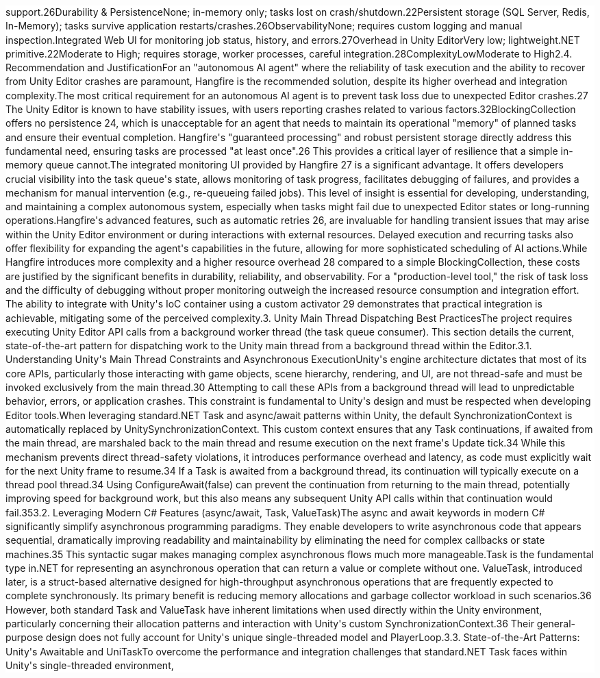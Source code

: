 support.26Durability & PersistenceNone; in-memory only; tasks lost on crash/shutdown.22Persistent storage (SQL Server, Redis, In-Memory); tasks survive application restarts/crashes.26ObservabilityNone; requires custom logging and manual inspection.Integrated Web UI for monitoring job status, history, and errors.27Overhead in Unity EditorVery low; lightweight.NET primitive.22Moderate to High; requires storage, worker processes, careful integration.28ComplexityLowModerate to High2.4. Recommendation and JustificationFor an "autonomous AI agent" where the reliability of task execution and the ability to recover from Unity Editor crashes are paramount, Hangfire is the recommended solution, despite its higher overhead and integration complexity.The most critical requirement for an autonomous AI agent is to prevent task loss due to unexpected Editor crashes.27 The Unity Editor is known to have stability issues, with users reporting crashes related to various factors.32BlockingCollection offers no persistence 24, which is unacceptable for an agent that needs to maintain its operational "memory" of planned tasks and ensure their eventual completion. Hangfire's "guaranteed processing" and robust persistent storage directly address this fundamental need, ensuring tasks are processed "at least once".26 This provides a critical layer of resilience that a simple in-memory queue cannot.The integrated monitoring UI provided by Hangfire 27 is a significant advantage. It offers developers crucial visibility into the task queue's state, allows monitoring of task progress, facilitates debugging of failures, and provides a mechanism for manual intervention (e.g., re-queueing failed jobs). This level of insight is essential for developing, understanding, and maintaining a complex autonomous system, especially when tasks might fail due to unexpected Editor states or long-running operations.Hangfire's advanced features, such as automatic retries 26, are invaluable for handling transient issues that may arise within the Unity Editor environment or during interactions with external resources. Delayed execution and recurring tasks also offer flexibility for expanding the agent's capabilities in the future, allowing for more sophisticated scheduling of AI actions.While Hangfire introduces more complexity and a higher resource overhead 28 compared to a simple BlockingCollection, these costs are justified by the significant benefits in durability, reliability, and observability. For a "production-level tool," the risk of task loss and the difficulty of debugging without proper monitoring outweigh the increased resource consumption and integration effort. The ability to integrate with Unity's IoC container using a custom activator 29 demonstrates that practical integration is achievable, mitigating some of the perceived complexity.3. Unity Main Thread Dispatching Best PracticesThe project requires executing Unity Editor API calls from a background worker thread (the task queue consumer). This section details the current, state-of-the-art pattern for dispatching work to the Unity main thread from a background thread within the Editor.3.1. Understanding Unity's Main Thread Constraints and Asynchronous ExecutionUnity's engine architecture dictates that most of its core APIs, particularly those interacting with game objects, scene hierarchy, rendering, and UI, are not thread-safe and must be invoked exclusively from the main thread.30 Attempting to call these APIs from a background thread will lead to unpredictable behavior, errors, or application crashes. This constraint is fundamental to Unity's design and must be respected when developing Editor tools.When leveraging standard.NET Task and async/await patterns within Unity, the default SynchronizationContext is automatically replaced by UnitySynchronizationContext. This custom context ensures that any Task continuations, if awaited from the main thread, are marshaled back to the main thread and resume execution on the next frame's Update tick.34 While this mechanism prevents direct thread-safety violations, it introduces performance overhead and latency, as code must explicitly wait for the next Unity frame to resume.34 If a Task is awaited from a background thread, its continuation will typically execute on a thread pool thread.34 Using ConfigureAwait(false) can prevent the continuation from returning to the main thread, potentially improving speed for background work, but this also means any subsequent Unity API calls within that continuation would fail.353.2. Leveraging Modern C# Features (async/await, Task, ValueTask)The async and await keywords in modern C# significantly simplify asynchronous programming paradigms. They enable developers to write asynchronous code that appears sequential, dramatically improving readability and maintainability by eliminating the need for complex callbacks or state machines.35 This syntactic sugar makes managing complex asynchronous flows much more manageable.Task is the fundamental type in.NET for representing an asynchronous operation that can return a value or complete without one. ValueTask, introduced later, is a struct-based alternative designed for high-throughput asynchronous operations that are frequently expected to complete synchronously. Its primary benefit is reducing memory allocations and garbage collector workload in such scenarios.36 However, both standard Task and ValueTask have inherent limitations when used directly within the Unity environment, particularly concerning their allocation patterns and interaction with Unity's custom SynchronizationContext.36 Their general-purpose design does not fully account for Unity's unique single-threaded model and PlayerLoop.3.3. State-of-the-Art Patterns: Unity's Awaitable and UniTaskTo overcome the performance and integration challenges that standard.NET Task faces within Unity's single-threaded environment,